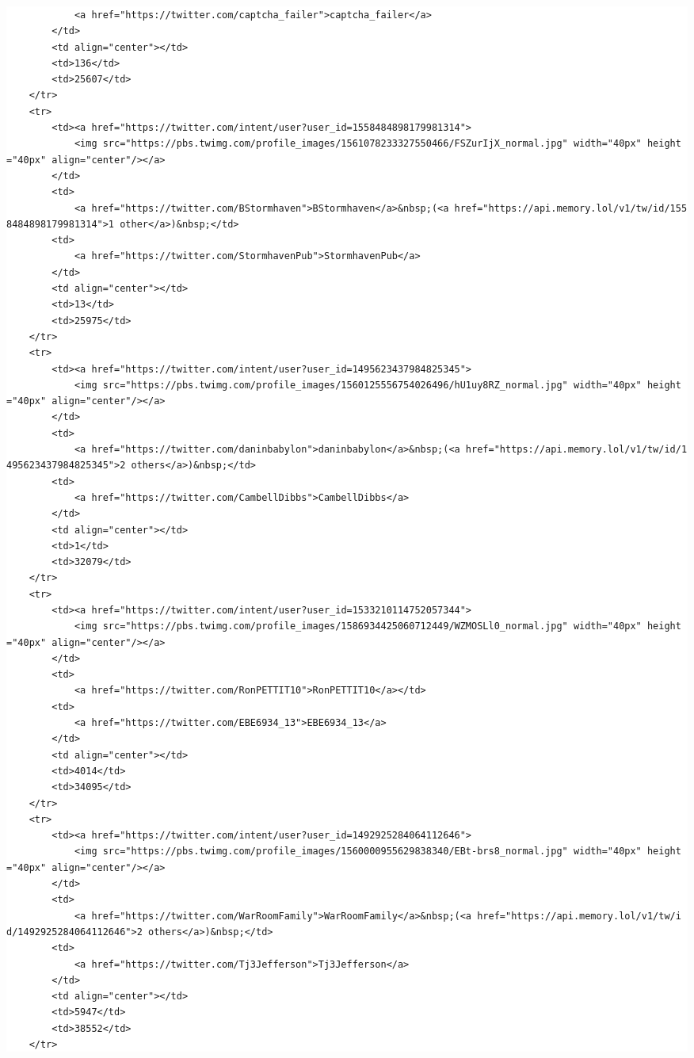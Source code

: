                 <a href="https://twitter.com/captcha_failer">captcha_failer</a>
            </td>
            <td align="center"></td>
            <td>136</td>
            <td>25607</td>
        </tr>
        <tr>
            <td><a href="https://twitter.com/intent/user?user_id=1558484898179981314">
                <img src="https://pbs.twimg.com/profile_images/1561078233327550466/FSZurIjX_normal.jpg" width="40px" height="40px" align="center"/></a>
            </td>
            <td>
                <a href="https://twitter.com/BStormhaven">BStormhaven</a>&nbsp;(<a href="https://api.memory.lol/v1/tw/id/1558484898179981314">1 other</a>)&nbsp;</td>
            <td>
                <a href="https://twitter.com/StormhavenPub">StormhavenPub</a>
            </td>
            <td align="center"></td>
            <td>13</td>
            <td>25975</td>
        </tr>
        <tr>
            <td><a href="https://twitter.com/intent/user?user_id=1495623437984825345">
                <img src="https://pbs.twimg.com/profile_images/1560125556754026496/hU1uy8RZ_normal.jpg" width="40px" height="40px" align="center"/></a>
            </td>
            <td>
                <a href="https://twitter.com/daninbabylon">daninbabylon</a>&nbsp;(<a href="https://api.memory.lol/v1/tw/id/1495623437984825345">2 others</a>)&nbsp;</td>
            <td>
                <a href="https://twitter.com/CambellDibbs">CambellDibbs</a>
            </td>
            <td align="center"></td>
            <td>1</td>
            <td>32079</td>
        </tr>
        <tr>
            <td><a href="https://twitter.com/intent/user?user_id=1533210114752057344">
                <img src="https://pbs.twimg.com/profile_images/1586934425060712449/WZMOSLl0_normal.jpg" width="40px" height="40px" align="center"/></a>
            </td>
            <td>
                <a href="https://twitter.com/RonPETTIT10">RonPETTIT10</a></td>
            <td>
                <a href="https://twitter.com/EBE6934_13">EBE6934_13</a>
            </td>
            <td align="center"></td>
            <td>4014</td>
            <td>34095</td>
        </tr>
        <tr>
            <td><a href="https://twitter.com/intent/user?user_id=1492925284064112646">
                <img src="https://pbs.twimg.com/profile_images/1560000955629838340/EBt-brs8_normal.jpg" width="40px" height="40px" align="center"/></a>
            </td>
            <td>
                <a href="https://twitter.com/WarRoomFamily">WarRoomFamily</a>&nbsp;(<a href="https://api.memory.lol/v1/tw/id/1492925284064112646">2 others</a>)&nbsp;</td>
            <td>
                <a href="https://twitter.com/Tj3Jefferson">Tj3Jefferson</a>
            </td>
            <td align="center"></td>
            <td>5947</td>
            <td>38552</td>
        </tr>